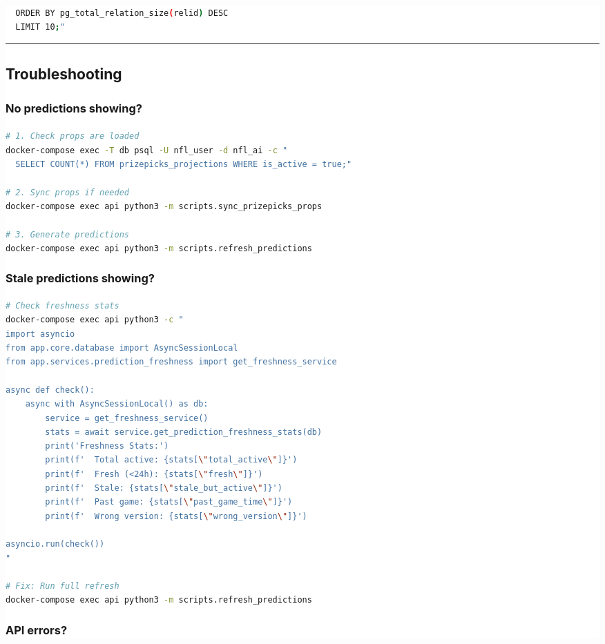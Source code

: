 ```bash
  ORDER BY pg_total_relation_size(relid) DESC
  LIMIT 10;"
```

---

## Troubleshooting

### No predictions showing?

```bash
# 1. Check props are loaded
docker-compose exec -T db psql -U nfl_user -d nfl_ai -c "
  SELECT COUNT(*) FROM prizepicks_projections WHERE is_active = true;"

# 2. Sync props if needed
docker-compose exec api python3 -m scripts.sync_prizepicks_props

# 3. Generate predictions
docker-compose exec api python3 -m scripts.refresh_predictions
```

### Stale predictions showing?

```bash
# Check freshness stats
docker-compose exec api python3 -c "
import asyncio
from app.core.database import AsyncSessionLocal
from app.services.prediction_freshness import get_freshness_service

async def check():
    async with AsyncSessionLocal() as db:
        service = get_freshness_service()
        stats = await service.get_prediction_freshness_stats(db)
        print('Freshness Stats:')
        print(f'  Total active: {stats[\"total_active\"]}')
        print(f'  Fresh (<24h): {stats[\"fresh\"]}')
        print(f'  Stale: {stats[\"stale_but_active\"]}')
        print(f'  Past game: {stats[\"past_game_time\"]}')
        print(f'  Wrong version: {stats[\"wrong_version\"]}')

asyncio.run(check())
"

# Fix: Run full refresh
docker-compose exec api python3 -m scripts.refresh_predictions
```

### API errors?
